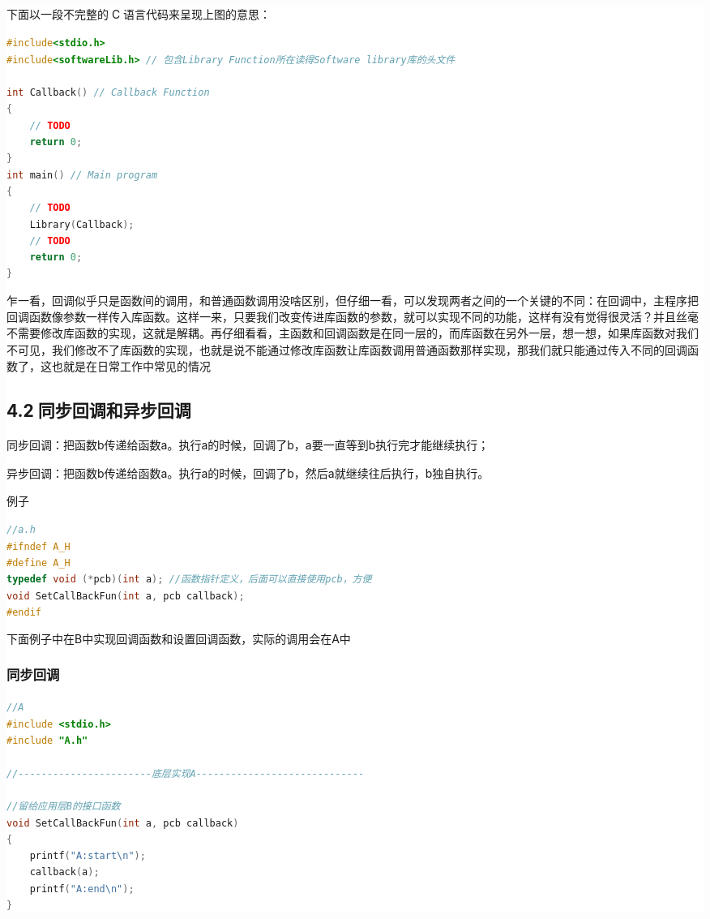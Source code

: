 下面以一段不完整的 C 语言代码来呈现上图的意思：

```c
#include<stdio.h>
#include<softwareLib.h> // 包含Library Function所在读得Software library库的头文件

int Callback() // Callback Function
{
    // TODO
    return 0;
}
int main() // Main program
{
    // TODO
    Library(Callback);
    // TODO
    return 0;
}
```

乍一看，回调似乎只是函数间的调用，和普通函数调用没啥区别，但仔细一看，可以发现两者之间的一个关键的不同：在回调中，主程序把回调函数像参数一样传入库函数。这样一来，只要我们改变传进库函数的参数，就可以实现不同的功能，这样有没有觉得很灵活？并且丝毫不需要修改库函数的实现，这就是解耦。再仔细看看，主函数和回调函数是在同一层的，而库函数在另外一层，想一想，如果库函数对我们不可见，我们修改不了库函数的实现，也就是说不能通过修改库函数让库函数调用普通函数那样实现，那我们就只能通过传入不同的回调函数了，这也就是在日常工作中常见的情况

## 4.2 同步回调和异步回调

同步回调：把函数b传递给函数a。执行a的时候，回调了b，a要一直等到b执行完才能继续执行；

异步回调：把函数b传递给函数a。执行a的时候，回调了b，然后a就继续往后执行，b独自执行。

例子

```c
//a.h    
#ifndef A_H
#define A_H
typedef void (*pcb)(int a); //函数指针定义，后面可以直接使用pcb，方便
void SetCallBackFun(int a, pcb callback);
#endif
```

下面例子中在B中实现回调函数和设置回调函数，实际的调用会在A中

### 同步回调

```c
//A
#include <stdio.h>
#include "A.h"
 
//-----------------------底层实现A-----------------------------
 
//留给应用层B的接口函数
void SetCallBackFun(int a, pcb callback)
{
    printf("A:start\n");
    callback(a);
    printf("A:end\n");
}
```
